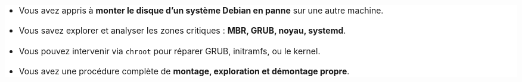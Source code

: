 - Vous avez appris à **monter le disque d’un système Debian en panne** sur une autre machine.

- Vous savez explorer et analyser les zones critiques : **MBR, GRUB, noyau, systemd**.

- Vous pouvez intervenir via `chroot` pour réparer GRUB, initramfs, ou le kernel.

- Vous avez une procédure complète de **montage, exploration et démontage propre**.
